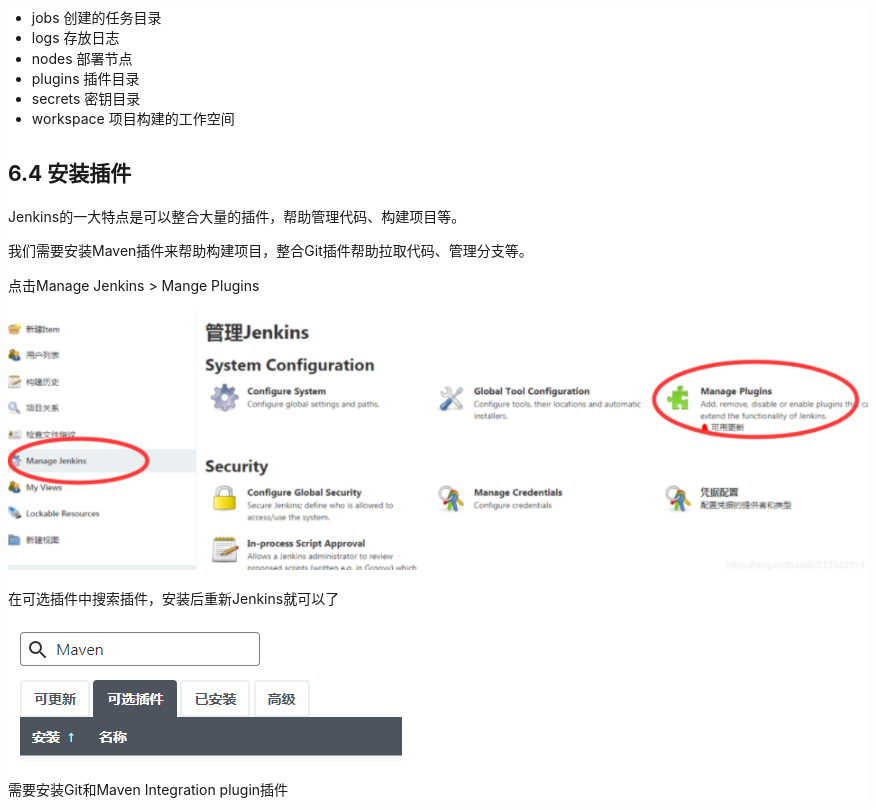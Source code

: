 - jobs
  创建的任务目录
- logs
    存放日志
- nodes
    部署节点
- plugins
    插件目录
- secrets
    密钥目录
- workspace
    项目构建的工作空间

## 6.4 安装插件
Jenkins的一大特点是可以整合大量的插件，帮助管理代码、构建项目等。

我们需要安装Maven插件来帮助构建项目，整合Git插件帮助拉取代码、管理分支等。

点击Manage Jenkins > Mange Plugins

**![1615364332645](imgs/1615364332645.png)**

在可选插件中搜索插件，安装后重新Jenkins就可以了

![1615364345358](imgs/1615364345358.png)

需要安装Git和Maven Integration plugin插件
